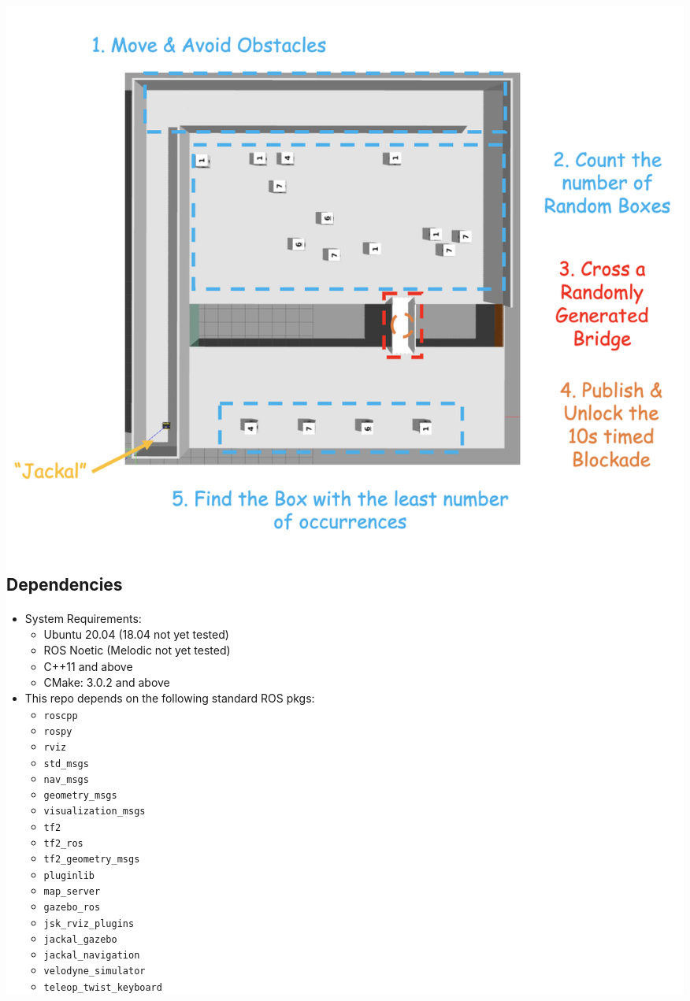 
![cover_image](src/me5413_world/media/gz_world.png)

## Dependencies

* System Requirements:
  * Ubuntu 20.04 (18.04 not yet tested)
  * ROS Noetic (Melodic not yet tested)
  * C++11 and above
  * CMake: 3.0.2 and above
* This repo depends on the following standard ROS pkgs:
  * `roscpp`
  * `rospy`
  * `rviz`
  * `std_msgs`
  * `nav_msgs`
  * `geometry_msgs`
  * `visualization_msgs`
  * `tf2`
  * `tf2_ros`
  * `tf2_geometry_msgs`
  * `pluginlib`
  * `map_server`
  * `gazebo_ros`
  * `jsk_rviz_plugins`
  * `jackal_gazebo`
  * `jackal_navigation`
  * `velodyne_simulator`
  * `teleop_twist_keyboard`